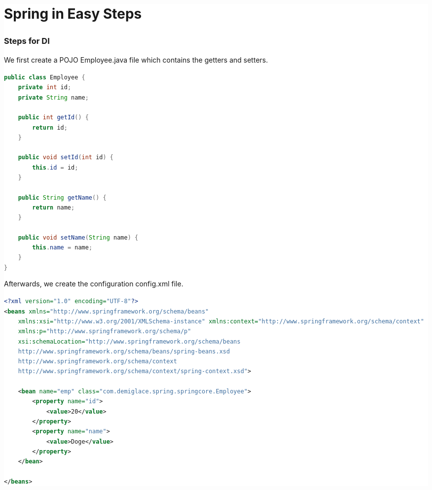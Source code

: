 # Spring in Easy Steps

### Steps for DI

We first create a POJO Employee.java file which contains the getters and setters.

```java
public class Employee {
	private int id;
	private String name;

	public int getId() {
		return id;
	}

	public void setId(int id) {
		this.id = id;
	}

	public String getName() {
		return name;
	}

	public void setName(String name) {
		this.name = name;
	}
}
```

Afterwards, we create the configuration config.xml file.

```xml
<?xml version="1.0" encoding="UTF-8"?>
<beans xmlns="http://www.springframework.org/schema/beans"
	xmlns:xsi="http://www.w3.org/2001/XMLSchema-instance" xmlns:context="http://www.springframework.org/schema/context"
	xmlns:p="http://www.springframework.org/schema/p"
	xsi:schemaLocation="http://www.springframework.org/schema/beans
    http://www.springframework.org/schema/beans/spring-beans.xsd
    http://www.springframework.org/schema/context
    http://www.springframework.org/schema/context/spring-context.xsd">

    <bean name="emp" class="com.demiglace.spring.springcore.Employee">
    	<property name="id">
    		<value>20</value>
    	</property>
    	<property name="name">
    		<value>Doge</value>
    	</property>
    </bean>

</beans>
```
